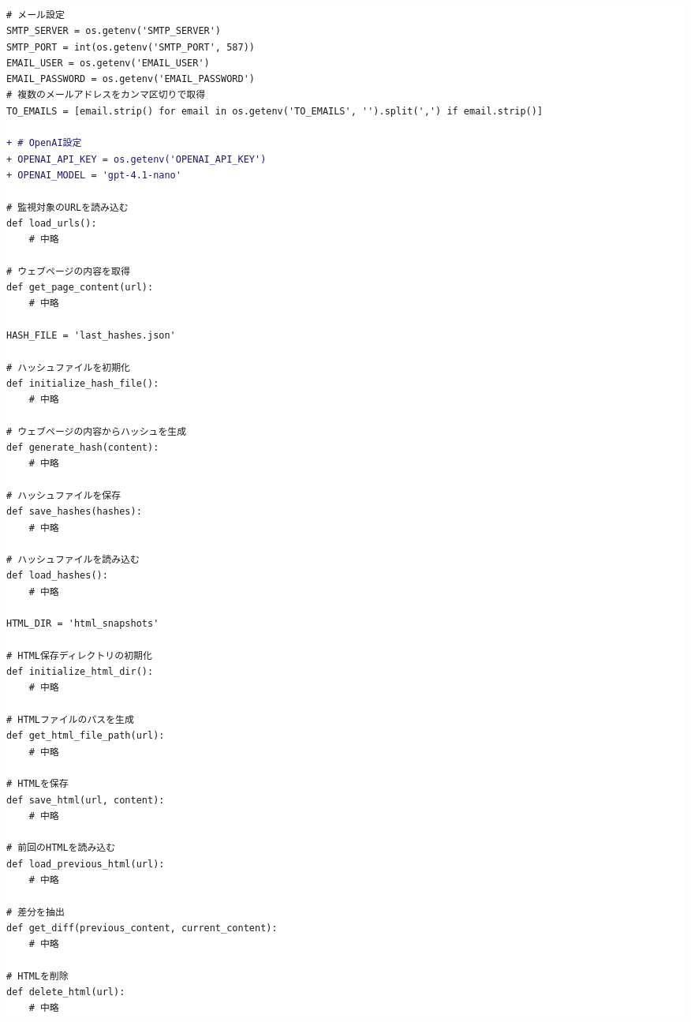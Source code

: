 ```diff python: main.py
# メール設定
SMTP_SERVER = os.getenv('SMTP_SERVER')
SMTP_PORT = int(os.getenv('SMTP_PORT', 587))
EMAIL_USER = os.getenv('EMAIL_USER')
EMAIL_PASSWORD = os.getenv('EMAIL_PASSWORD')
# 複数のメールアドレスをカンマ区切りで取得
TO_EMAILS = [email.strip() for email in os.getenv('TO_EMAILS', '').split(',') if email.strip()]

+ # OpenAI設定
+ OPENAI_API_KEY = os.getenv('OPENAI_API_KEY')
+ OPENAI_MODEL = 'gpt-4.1-nano'

# 監視対象のURLを読み込む
def load_urls():
    # 中略

# ウェブページの内容を取得
def get_page_content(url):
    # 中略

HASH_FILE = 'last_hashes.json'

# ハッシュファイルを初期化
def initialize_hash_file():
    # 中略

# ウェブページの内容からハッシュを生成
def generate_hash(content):
    # 中略

# ハッシュファイルを保存
def save_hashes(hashes):
    # 中略

# ハッシュファイルを読み込む
def load_hashes():
    # 中略

HTML_DIR = 'html_snapshots'

# HTML保存ディレクトリの初期化
def initialize_html_dir():
    # 中略

# HTMLファイルのパスを生成
def get_html_file_path(url):
    # 中略

# HTMLを保存
def save_html(url, content):
    # 中略

# 前回のHTMLを読み込む
def load_previous_html(url):
    # 中略

# 差分を抽出
def get_diff(previous_content, current_content):
    # 中略

# HTMLを削除
def delete_html(url):
    # 中略
```